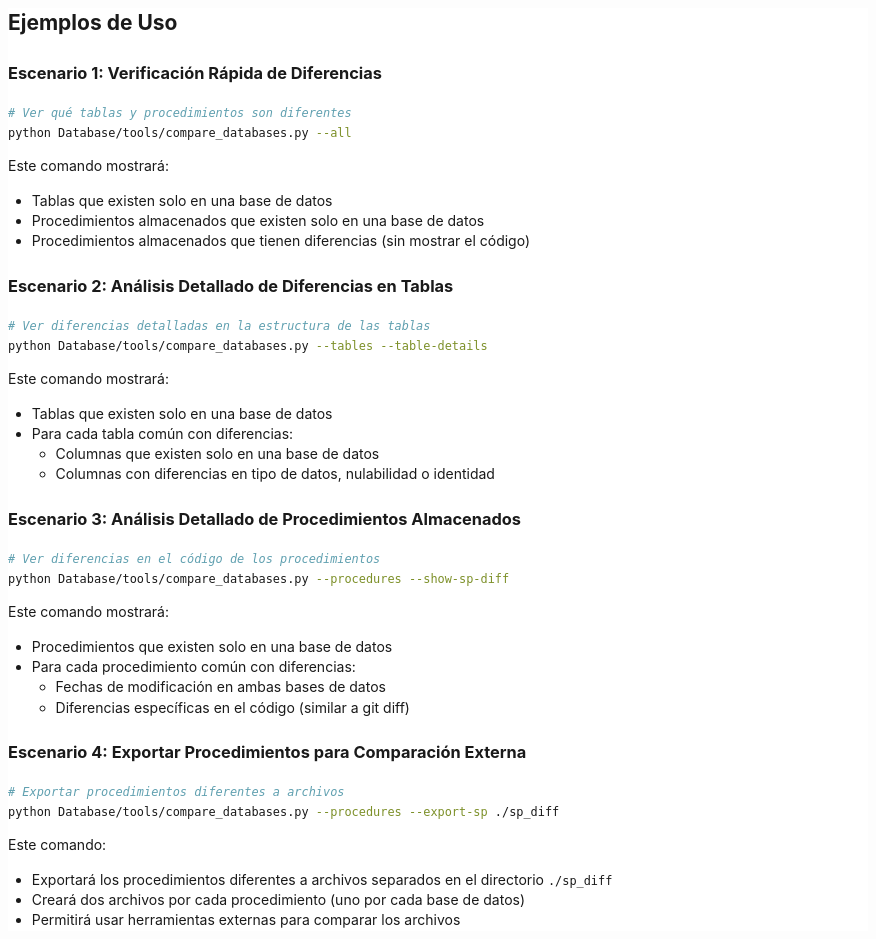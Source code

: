 ## Ejemplos de Uso

### Escenario 1: Verificación Rápida de Diferencias

```bash
# Ver qué tablas y procedimientos son diferentes
python Database/tools/compare_databases.py --all
```

Este comando mostrará:

- Tablas que existen solo en una base de datos
- Procedimientos almacenados que existen solo en una base de datos
- Procedimientos almacenados que tienen diferencias (sin mostrar el código)

### Escenario 2: Análisis Detallado de Diferencias en Tablas

```bash
# Ver diferencias detalladas en la estructura de las tablas
python Database/tools/compare_databases.py --tables --table-details
```

Este comando mostrará:

- Tablas que existen solo en una base de datos
- Para cada tabla común con diferencias:
  - Columnas que existen solo en una base de datos
  - Columnas con diferencias en tipo de datos, nulabilidad o identidad

### Escenario 3: Análisis Detallado de Procedimientos Almacenados

```bash
# Ver diferencias en el código de los procedimientos
python Database/tools/compare_databases.py --procedures --show-sp-diff
```

Este comando mostrará:

- Procedimientos que existen solo en una base de datos
- Para cada procedimiento común con diferencias:
  - Fechas de modificación en ambas bases de datos
  - Diferencias específicas en el código (similar a git diff)

### Escenario 4: Exportar Procedimientos para Comparación Externa

```bash
# Exportar procedimientos diferentes a archivos
python Database/tools/compare_databases.py --procedures --export-sp ./sp_diff
```

Este comando:

- Exportará los procedimientos diferentes a archivos separados en el directorio `./sp_diff`
- Creará dos archivos por cada procedimiento (uno por cada base de datos)
- Permitirá usar herramientas externas para comparar los archivos
